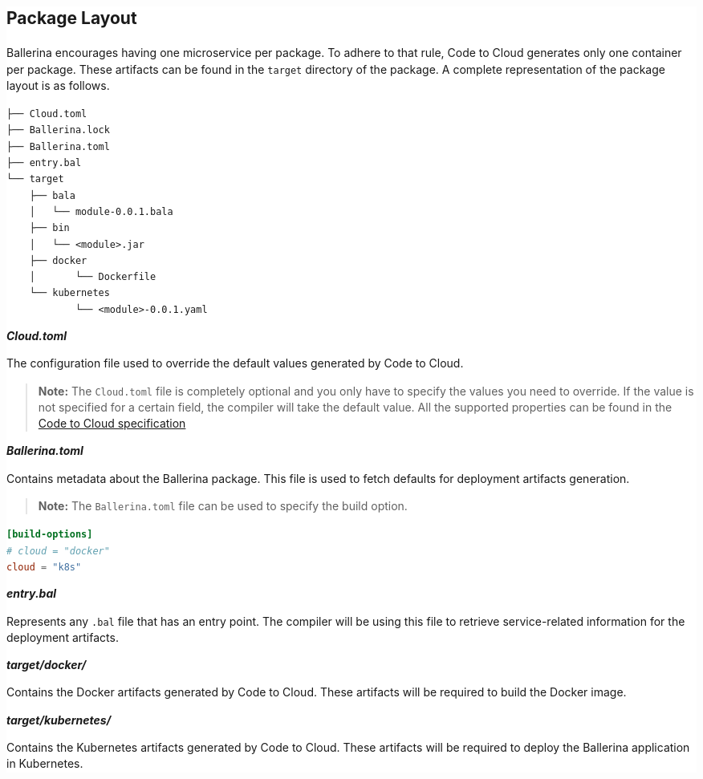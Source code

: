## Package Layout

Ballerina encourages having one microservice per package. To adhere to that rule, Code to Cloud generates only one container per package. These artifacts can be found in the `target` directory of the package. A complete representation of the package layout is as follows.

```
├── Cloud.toml                               
├── Ballerina.lock
├── Ballerina.toml
├── entry.bal                          
└── target
    ├── bala
    │   └── module-0.0.1.bala
    ├── bin
    │   └── <module>.jar
    ├── docker
    │       └── Dockerfile                        
    └── kubernetes
            └── <module>-0.0.1.yaml 
```

***Cloud.toml***

The configuration file used to override the default values generated by Code to Cloud.

>**Note:** The `Cloud.toml` file is completely optional and you only have to specify the values you need to override. If the value is not specified for a certain field, the compiler will take the default value. All the supported properties can be found in the [Code to Cloud specification](https://github.com/ballerina-platform/ballerina-spec/blob/master/c2c/code-to-cloud-spec.md)

***Ballerina.toml***

Contains metadata about the Ballerina package. This file is used to fetch defaults for deployment artifacts generation.
>**Note:** The `Ballerina.toml` file can be used to specify the build option.
```toml
[build-options]
# cloud = "docker"
cloud = "k8s" 
```

***entry.bal***

Represents any `.bal` file that has an entry point. The compiler will be using this file to retrieve service-related information for the deployment artifacts.

***target/docker/***

Contains the Docker artifacts generated by Code to Cloud. These artifacts will be required to build the Docker image.

***target/kubernetes/***

Contains the Kubernetes artifacts generated by Code to Cloud. These artifacts will be required to deploy the Ballerina application in Kubernetes.
